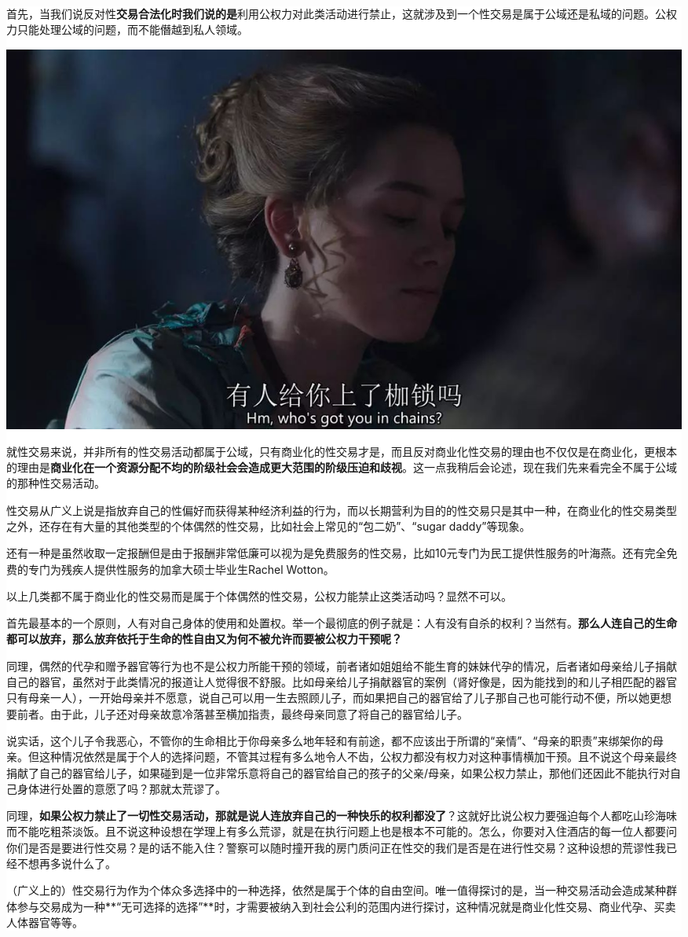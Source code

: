 首先，当我们说反对性**交易合法化时我们说的是**利用公权力对此类活动进行禁止，这就涉及到一个性交易是属于公域还是私域的问题。公权力只能处理公域的问题，而不能僭越到私人领域。

<img class="img-fluid" src="../images/性交易/1640.jpg" alt="img">

就性交易来说，并非所有的性交易活动都属于公域，只有商业化的性交易才是，而且反对商业化性交易的理由也不仅仅是在商业化，更根本的理由是**商业化在一个资源分配不均的阶级社会会造成更大范围的阶级压迫和歧视**。这一点我稍后会论述，现在我们先来看完全不属于公域的那种性交易活动。

性交易从广义上说是指放弃自己的性偏好而获得某种经济利益的行为，而以长期营利为目的的性交易只是其中一种，在商业化的性交易类型之外，还存在有大量的其他类型的个体偶然的性交易，比如社会上常见的“包二奶”、“sugar daddy”等现象。

还有一种是虽然收取一定报酬但是由于报酬非常低廉可以视为是免费服务的性交易，比如10元专门为民工提供性服务的叶海燕。还有完全免费的专门为残疾人提供性服务的加拿大硕士毕业生Rachel Wotton。

以上几类都不属于商业化的性交易而是属于个体偶然的性交易，公权力能禁止这类活动吗？显然不可以。

首先最基本的一个原则，人有对自己身体的使用和处置权。举一个最彻底的例子就是：人有没有自杀的权利？当然有。**那么人连自己的生命都可以放弃，那么放弃依托于生命的性自由又为何不被允许而要被公权力干预呢？**

同理，偶然的代孕和赠予器官等行为也不是公权力所能干预的领域，前者诸如姐姐给不能生育的妹妹代孕的情况，后者诸如母亲给儿子捐献自己的器官，虽然对于此类情况的报道让人觉得很不舒服。比如母亲给儿子捐献器官的案例（肾好像是，因为能找到的和儿子相匹配的器官只有母亲一人），一开始母亲并不愿意，说自己可以用一生去照顾儿子，而如果把自己的器官给了儿子那自己也可能行动不便，所以她更想要前者。由于此，儿子还对母亲故意冷落甚至横加指责，最终母亲同意了将自己的器官给儿子。

说实话，这个儿子令我恶心，不管你的生命相比于你母亲多么地年轻和有前途，都不应该出于所谓的“亲情”、“母亲的职责”来绑架你的母亲。但这种情况依然是属于个人的选择问题，不管其过程有多么地令人不齿，公权力都没有权力对这种事情横加干预。且不说这个母亲最终捐献了自己的器官给儿子，如果碰到是一位非常乐意将自己的器官给自己的孩子的父亲/母亲，如果公权力禁止，那他们还因此不能执行对自己身体进行处置的意愿了吗？那就太荒谬了。

同理，**如果公权力禁止了一切性交易活动，那就是说人连放弃自己的一种快乐的权利都没了**？这就好比说公权力要强迫每个人都吃山珍海味而不能吃粗茶淡饭。且不说这种设想在学理上有多么荒谬，就是在执行问题上也是根本不可能的。怎么，你要对入住酒店的每一位人都要问你们是否是要进行性交易？是的话不能入住？警察可以随时撞开我的房门质问正在性交的我们是否是在进行性交易？这种设想的荒谬性我已经不想再多说什么了。

（广义上的）性交易行为作为个体众多选择中的一种选择，依然是属于个体的自由空间。唯一值得探讨的是，当一种交易活动会造成某种群体参与交易成为一种**“无可选择的选择”**时，才需要被纳入到社会公利的范围内进行探讨，这种情况就是商业化性交易、商业代孕、买卖人体器官等等。
